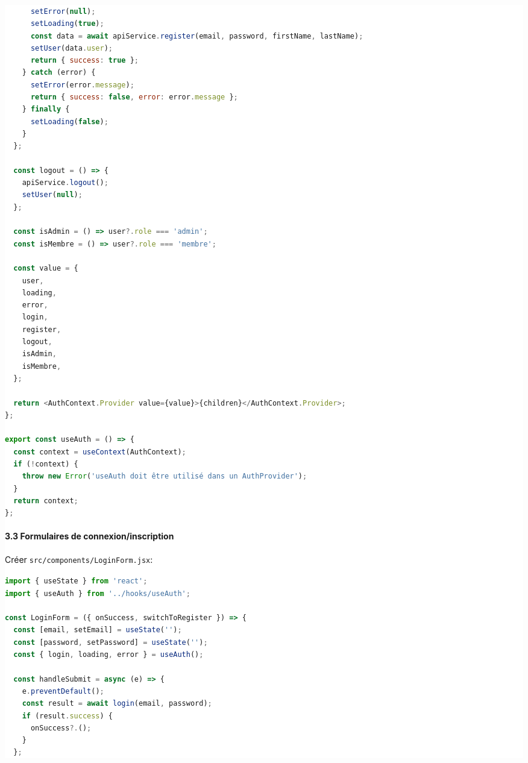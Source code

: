```javascript
      setError(null);
      setLoading(true);
      const data = await apiService.register(email, password, firstName, lastName);
      setUser(data.user);
      return { success: true };
    } catch (error) {
      setError(error.message);
      return { success: false, error: error.message };
    } finally {
      setLoading(false);
    }
  };

  const logout = () => {
    apiService.logout();
    setUser(null);
  };

  const isAdmin = () => user?.role === 'admin';
  const isMembre = () => user?.role === 'membre';

  const value = {
    user,
    loading,
    error,
    login,
    register,
    logout,
    isAdmin,
    isMembre,
  };

  return <AuthContext.Provider value={value}>{children}</AuthContext.Provider>;
};

export const useAuth = () => {
  const context = useContext(AuthContext);
  if (!context) {
    throw new Error('useAuth doit être utilisé dans un AuthProvider');
  }
  return context;
};
```

#### 3.3 Formulaires de connexion/inscription
Créer `src/components/LoginForm.jsx`:
```javascript
import { useState } from 'react';
import { useAuth } from '../hooks/useAuth';

const LoginForm = ({ onSuccess, switchToRegister }) => {
  const [email, setEmail] = useState('');
  const [password, setPassword] = useState('');
  const { login, loading, error } = useAuth();

  const handleSubmit = async (e) => {
    e.preventDefault();
    const result = await login(email, password);
    if (result.success) {
      onSuccess?.();
    }
  };

```